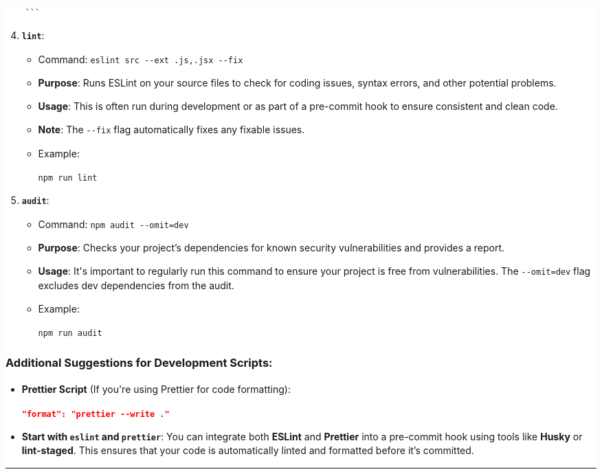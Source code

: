         ```
        
4.  **`lint`**:
    
    -   Command: `eslint src --ext .js,.jsx --fix`
    -   **Purpose**: Runs ESLint on your source files to check for coding issues, syntax errors, and other potential problems.
    -   **Usage**: This is often run during development or as part of a pre-commit hook to ensure consistent and clean code.
    -   **Note**: The `--fix` flag automatically fixes any fixable issues.
    -   Example:
        
        ```bash
        npm run lint
        
        ```
        
5.  **`audit`**:
    
    -   Command: `npm audit --omit=dev`
    -   **Purpose**: Checks your project’s dependencies for known security vulnerabilities and provides a report.
    -   **Usage**: It's important to regularly run this command to ensure your project is free from vulnerabilities. The `--omit=dev` flag excludes dev dependencies from the audit.
    -   Example:
        
        ```bash
        npm run audit
        
        ```
        

### **Additional Suggestions for Development Scripts**:

    
-   **Prettier Script** (If you're using Prettier for code formatting):
    
    ```json
    "format": "prettier --write ."
    
    ```
    
-   **Start with `eslint` and `prettier`**: You can integrate both **ESLint** and **Prettier** into a pre-commit hook using tools like **Husky** or **lint-staged**. This ensures that your code is automatically linted and formatted before it’s committed.
    

----------
